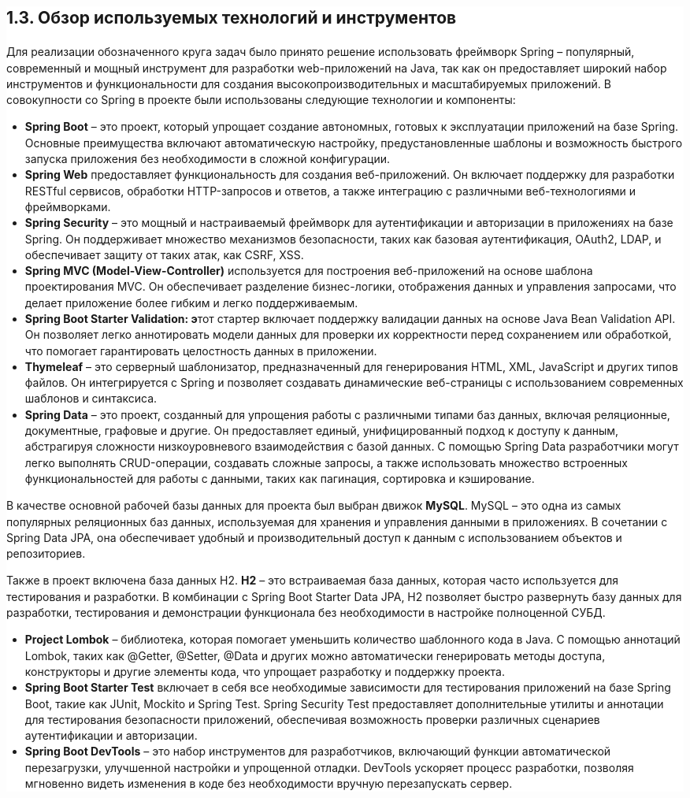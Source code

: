 ## 1.3. Обзор используемых технологий и инструментов <a id='1.3'></a>

Для реализации обозначенного круга задач было принято решение использовать фреймворк Spring – популярный, современный и мощный инструмент для разработки web-приложений на Java, так как он предоставляет широкий набор инструментов и функциональности для создания высокопроизводительных и масштабируемых приложений. В совокупности со Spring в проекте были использованы следующие технологии и компоненты:

- **Spring Boot** – это проект, который упрощает создание автономных, готовых к эксплуатации приложений на базе Spring. Основные преимущества включают автоматическую настройку, предустановленные шаблоны и возможность быстрого запуска приложения без необходимости в сложной конфигурации.
- **Spring Web** предоставляет функциональность для создания веб-приложений. Он включает поддержку для разработки RESTful сервисов, обработки HTTP-запросов и ответов, а также интеграцию с различными веб-технологиями и фреймворками.
- **Spring Security** – это мощный и настраиваемый фреймворк для аутентификации и авторизации в приложениях на базе Spring. Он поддерживает множество механизмов безопасности, таких как базовая аутентификация, OAuth2, LDAP, и обеспечивает защиту от таких атак, как CSRF, XSS.
- **Spring MVC (Model-View-Controller)** используется для построения веб-приложений на основе шаблона проектирования MVC. Он обеспечивает разделение бизнес-логики, отображения данных и управления запросами, что делает приложение более гибким и легко поддерживаемым.
- **Spring Boot Starter Validation: э**тот стартер включает поддержку валидации данных на основе Java Bean Validation API. Он позволяет легко аннотировать модели данных для проверки их корректности перед сохранением или обработкой, что помогает гарантировать целостность данных в приложении.
- **Thymeleaf** – это серверный шаблонизатор, предназначенный для генерирования HTML, XML, JavaScript и других типов файлов. Он интегрируется с Spring и позволяет создавать динамические веб-страницы с использованием современных шаблонов и синтаксиса.
- **Spring Data** – это проект, созданный для упрощения работы с различными типами баз данных, включая реляционные, документные, графовые и другие. Он предоставляет единый, унифицированный подход к доступу к данным, абстрагируя сложности низкоуровневого взаимодействия с базой данных. С помощью Spring Data разработчики могут легко выполнять CRUD-операции, создавать сложные запросы, а также использовать множество встроенных функциональностей для работы с данными, таких как пагинация, сортировка и кэширование.

В качестве основной рабочей базы данных для проекта был выбран движок **MySQL**. MySQL – это одна из самых популярных реляционных баз данных, используемая для хранения и управления данными в приложениях. В сочетании с Spring Data JPA, она обеспечивает удобный и производительный доступ к данным с использованием объектов и репозиториев.

Также в проект включена база данных H2. **H2** – это встраиваемая база данных, которая часто используется для тестирования и разработки. В комбинации с Spring Boot Starter Data JPA, H2 позволяет быстро развернуть базу данных для разработки, тестирования и демонстрации функционала без необходимости в настройке полноценной СУБД.

- **Project Lombok** – библиотека, которая помогает уменьшить количество шаблонного кода в Java. С помощью аннотаций Lombok, таких как @Getter, @Setter, @Data и других можно автоматически генерировать методы доступа, конструкторы и другие элементы кода, что упрощает разработку и поддержку проекта.
- **Spring Boot Starter Test** включает в себя все необходимые зависимости для тестирования приложений на базе Spring Boot, такие как JUnit, Mockito и Spring Test. Spring Security Test предоставляет дополнительные утилиты и аннотации для тестирования безопасности приложений, обеспечивая возможность проверки различных сценариев аутентификации и авторизации.
- **Spring Boot DevTools** – это набор инструментов для разработчиков, включающий функции автоматической перезагрузки, улучшенной настройки и упрощенной отладки. DevTools ускоряет процесс разработки, позволяя мгновенно видеть изменения в коде без необходимости вручную перезапускать сервер.
